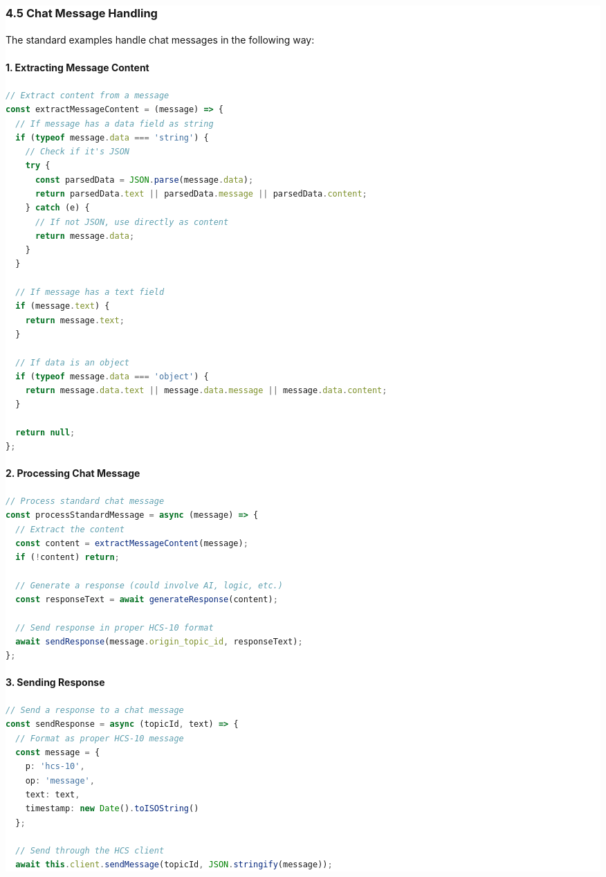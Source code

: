 ### 4.5 Chat Message Handling

The standard examples handle chat messages in the following way:

#### 1. Extracting Message Content
```typescript
// Extract content from a message
const extractMessageContent = (message) => {
  // If message has a data field as string
  if (typeof message.data === 'string') {
    // Check if it's JSON
    try {
      const parsedData = JSON.parse(message.data);
      return parsedData.text || parsedData.message || parsedData.content;
    } catch (e) {
      // If not JSON, use directly as content
      return message.data;
    }
  }
  
  // If message has a text field
  if (message.text) {
    return message.text;
  }
  
  // If data is an object
  if (typeof message.data === 'object') {
    return message.data.text || message.data.message || message.data.content;
  }
  
  return null;
};
```

#### 2. Processing Chat Message
```typescript
// Process standard chat message
const processStandardMessage = async (message) => {
  // Extract the content
  const content = extractMessageContent(message);
  if (!content) return;
  
  // Generate a response (could involve AI, logic, etc.)
  const responseText = await generateResponse(content);
  
  // Send response in proper HCS-10 format
  await sendResponse(message.origin_topic_id, responseText);
};
```

#### 3. Sending Response
```typescript
// Send a response to a chat message
const sendResponse = async (topicId, text) => {
  // Format as proper HCS-10 message
  const message = {
    p: 'hcs-10',
    op: 'message',
    text: text,
    timestamp: new Date().toISOString()
  };
  
  // Send through the HCS client
  await this.client.sendMessage(topicId, JSON.stringify(message));
```